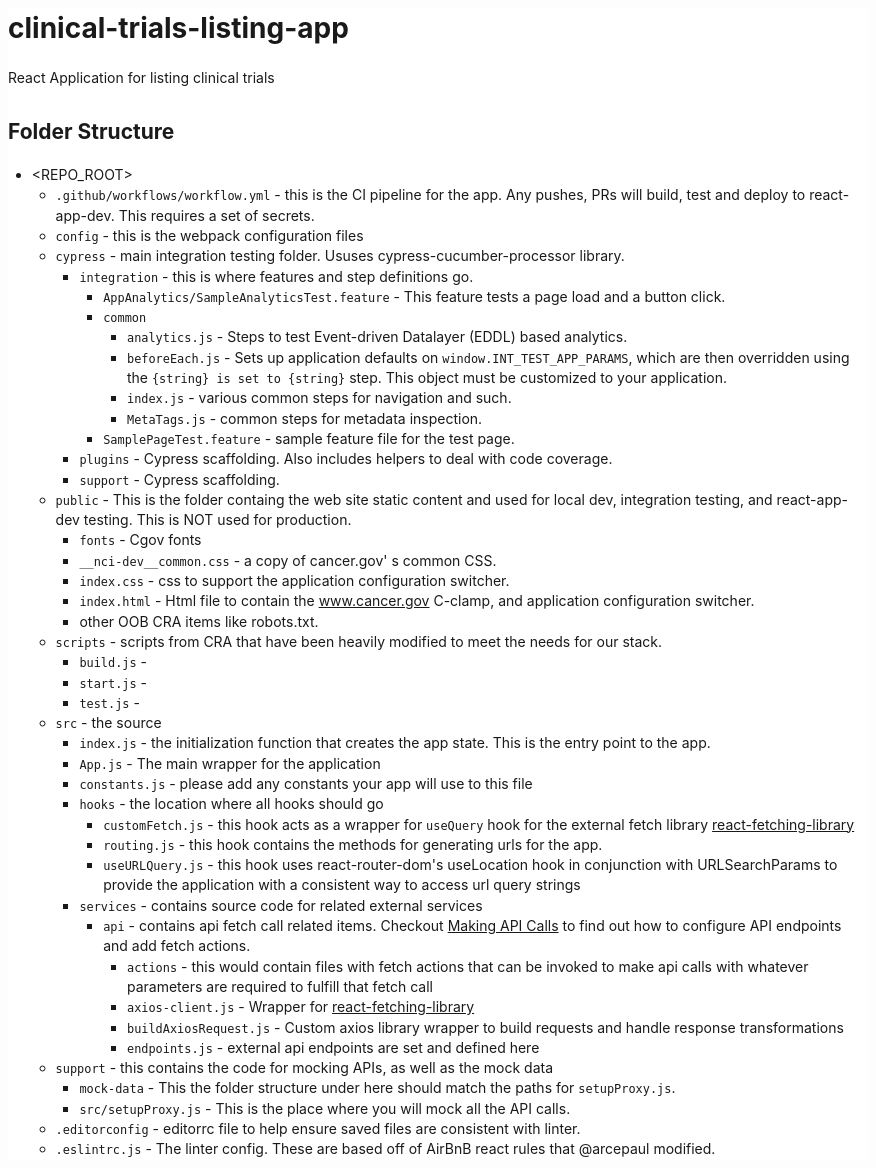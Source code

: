 # clinical-trials-listing-app
React Application for listing clinical trials

## Folder Structure

- <REPO_ROOT>
  - `.github/workflows/workflow.yml` - this is the CI pipeline for the app. Any pushes, PRs will build, test and deploy to react-app-dev. This requires a set of secrets.
  - `config` - this is the webpack configuration files
  - `cypress` - main integration testing folder. Ususes cypress-cucumber-processor library.
    - `integration` - this is where features and step definitions go.
      - `AppAnalytics/SampleAnalyticsTest.feature` - This feature tests a page load and a button click.
      - `common`
        - `analytics.js` - Steps to test Event-driven Datalayer (EDDL) based analytics.
        - `beforeEach.js` - Sets up application defaults on `window.INT_TEST_APP_PARAMS`, which are then overridden using the `{string} is set to {string}` step. This object must be customized to your application.
        - `index.js` - various common steps for navigation and such.
        - `MetaTags.js` - common steps for metadata inspection.
      - `SamplePageTest.feature` - sample feature file for the test page.
    - `plugins` - Cypress scaffolding. Also includes helpers to deal with code coverage.
    - `support` - Cypress scaffolding.
  - `public` - This is the folder containg the web site static content and used for local dev, integration testing, and react-app-dev testing. This is NOT used for production.
    - `fonts` - Cgov fonts
    - `__nci-dev__common.css` - a copy of cancer.gov'
      s common CSS.
    - `index.css` - css to support the application configuration switcher.
    - `index.html` - Html file to contain the www.cancer.gov C-clamp, and application configuration switcher.
    - other OOB CRA items like robots.txt.
  - `scripts` - scripts from CRA that have been heavily modified to meet the needs for our stack.
    - `build.js` -
    - `start.js` -
    - `test.js` -
  - `src` - the source
    - `index.js` - the initialization function that creates the app state. This is the entry point to the app.
    - `App.js` - The main wrapper for the application
    - `constants.js` - please add any constants your app will use to this file
    - `hooks` - the location where all hooks should go
      - `customFetch.js` - this hook acts as a wrapper for `useQuery` hook for the external fetch library [react-fetching-library](https://marcin-piela.github.io/react-fetching-library/#/?id=usequery)
      - `routing.js` - this hook contains the methods for generating urls for the app.
      - `useURLQuery.js` - this hook uses react-router-dom's useLocation hook in conjunction with URLSearchParams to provide the application with a consistent way to access url query strings
    - `services` - contains source code for related external services
      - `api` - contains api fetch call related items. Checkout [Making API Calls](#making-api-calls) to find out how to configure API endpoints and add fetch actions.
        - `actions` - this would contain files with fetch actions that can be invoked to make api calls with whatever parameters are required to fulfill that fetch call
        - `axios-client.js` - Wrapper for [react-fetching-library](https://marcin-piela.github.io/react-fetching-library/#/)
        - `buildAxiosRequest.js` - Custom axios library wrapper to build requests and handle response transformations
        - `endpoints.js` - external api endpoints are set and defined here
  - `support` - this contains the code for mocking APIs, as well as the mock data
    - `mock-data` - This the folder structure under here should match the paths for `setupProxy.js`.
    - `src/setupProxy.js` - This is the place where you will mock all the API calls.
  - `.editorconfig` - editorrc file to help ensure saved files are consistent with linter.
  - `.eslintrc.js` - The linter config. These are based off of AirBnB react rules that @arcepaul modified.